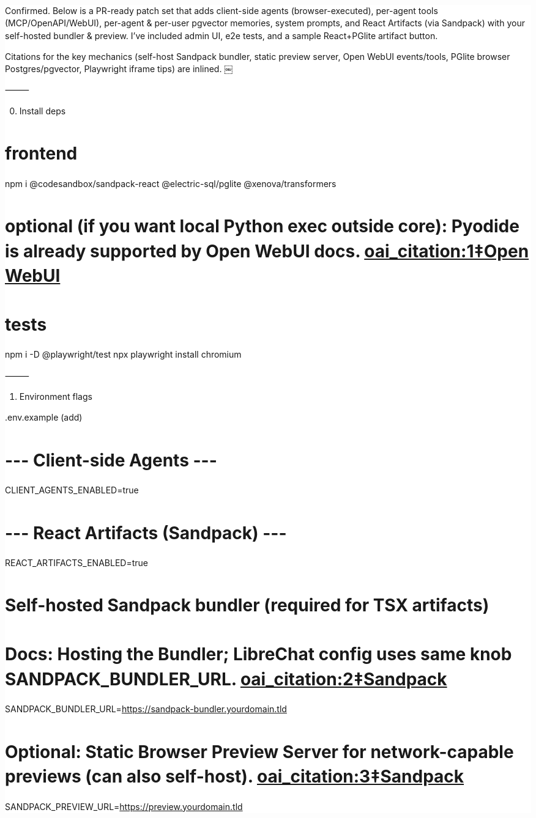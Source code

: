 Confirmed. Below is a PR-ready patch set that adds client-side agents (browser-executed), per-agent tools (MCP/OpenAPI/WebUI), per-agent & per-user pgvector memories, system prompts, and React Artifacts (via Sandpack) with your self-hosted bundler & preview. I’ve included admin UI, e2e tests, and a sample React+PGlite artifact button.

Citations for the key mechanics (self-host Sandpack bundler, static preview server, Open WebUI events/tools, PGlite browser Postgres/pgvector, Playwright iframe tips) are inlined.  ￼

⸻

0) Install deps

# frontend
npm i @codesandbox/sandpack-react @electric-sql/pglite @xenova/transformers
# optional (if you want local Python exec outside core): Pyodide is already supported by Open WebUI docs.  [oai_citation:1‡Open WebUI](https://docs.openwebui.com/features/code-execution/?utm_source=chatgpt.com)

# tests
npm i -D @playwright/test
npx playwright install chromium


⸻

1) Environment flags

.env.example (add)

# --- Client-side Agents ---
CLIENT_AGENTS_ENABLED=true

# --- React Artifacts (Sandpack) ---
REACT_ARTIFACTS_ENABLED=true

# Self-hosted Sandpack bundler (required for TSX artifacts)
# Docs: Hosting the Bundler; LibreChat config uses same knob SANDPACK_BUNDLER_URL.  [oai_citation:2‡Sandpack](https://sandpack.codesandbox.io/docs/guides/hosting-the-bundler?utm_source=chatgpt.com)
SANDPACK_BUNDLER_URL=https://sandpack-bundler.yourdomain.tld

# Optional: Static Browser Preview Server for network-capable previews (can also self-host).  [oai_citation:3‡Sandpack](https://sandpack.codesandbox.io/docs/advanced-usage/static?utm_source=chatgpt.com)
SANDPACK_PREVIEW_URL=https://preview.yourdomain.tld
